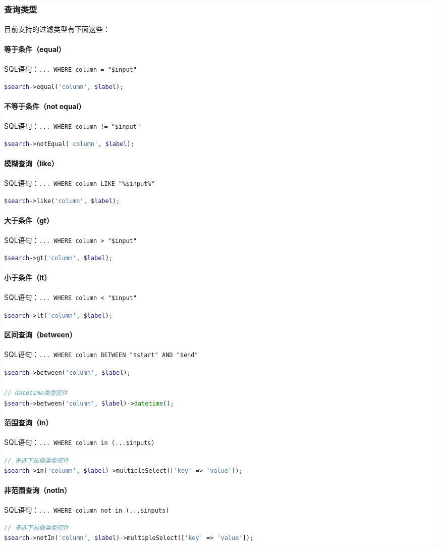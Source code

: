 ### 查询类型

目前支持的过滤类型有下面这些：

#### 等于条件（equal）
SQL语句：`... WHERE column = "$input"`
``` php
$search->equal('column', $label);
```

#### 不等于条件（not equal）
SQL语句：`... WHERE column != "$input"`
``` php
$search->notEqual('column', $label);
```

#### 模糊查询（like）
SQL语句：`... WHERE column LIKE "%$input%"`
``` php
$search->like('column', $label);
```

#### 大于条件（gt）
SQL语句：`... WHERE column > "$input"`
``` php
$search->gt('column', $label);
```

#### 小于条件（lt）
SQL语句：`... WHERE column < "$input"`
``` php
$search->lt('column', $label);
```

#### 区间查询（between）
SQL语句：`... WHERE column BETWEEN "$start" AND "$end"`
``` php
$search->between('column', $label);

// datetime类型控件
$search->between('column', $label)->datetime();
```

#### 范围查询（in）
SQL语句：`... WHERE column in (...$inputs)`
``` php
// 多选下拉框类型控件
$search->in('column', $label)->multipleSelect(['key' => 'value']);
```

#### 非范围查询（notIn）
SQL语句：`... WHERE column not in (...$inputs)`
``` php
// 多选下拉框类型控件
$search->notIn('column', $label)->multipleSelect(['key' => 'value']);
```
